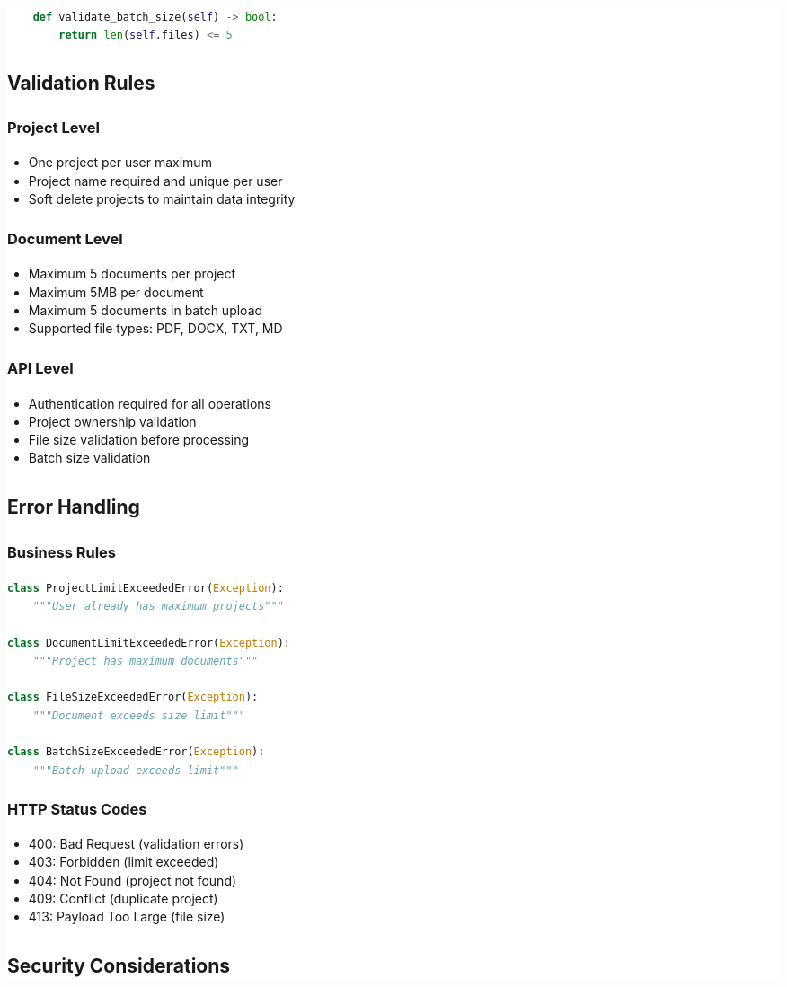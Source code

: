 ```python
    def validate_batch_size(self) -> bool:
        return len(self.files) <= 5
```

## Validation Rules

### Project Level
- One project per user maximum
- Project name required and unique per user
- Soft delete projects to maintain data integrity

### Document Level
- Maximum 5 documents per project
- Maximum 5MB per document
- Maximum 5 documents in batch upload
- Supported file types: PDF, DOCX, TXT, MD

### API Level
- Authentication required for all operations
- Project ownership validation
- File size validation before processing
- Batch size validation

## Error Handling

### Business Rules
```python
class ProjectLimitExceededError(Exception):
    """User already has maximum projects"""

class DocumentLimitExceededError(Exception):
    """Project has maximum documents"""

class FileSizeExceededError(Exception):
    """Document exceeds size limit"""

class BatchSizeExceededError(Exception):
    """Batch upload exceeds limit"""
```

### HTTP Status Codes
- 400: Bad Request (validation errors)
- 403: Forbidden (limit exceeded)
- 404: Not Found (project not found)
- 409: Conflict (duplicate project)
- 413: Payload Too Large (file size)

## Security Considerations
